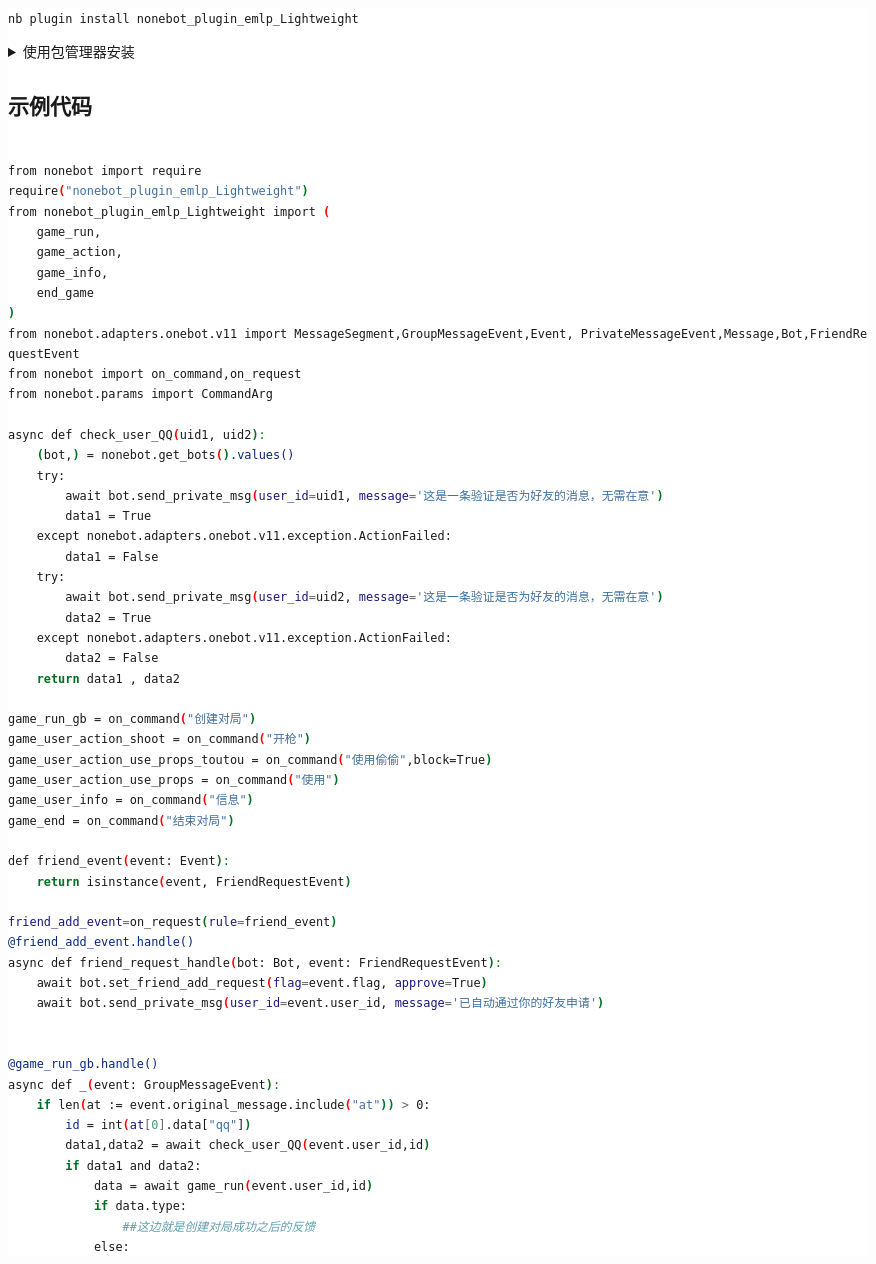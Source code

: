     nb plugin install nonebot_plugin_emlp_Lightweight

</details>

<details><summary>使用包管理器安装</summary></details>

## 示例代码


```bash

from nonebot import require
require("nonebot_plugin_emlp_Lightweight")
from nonebot_plugin_emlp_Lightweight import (
    game_run,
    game_action,
    game_info,
    end_game
)
from nonebot.adapters.onebot.v11 import MessageSegment,GroupMessageEvent,Event, PrivateMessageEvent,Message,Bot,FriendRequestEvent
from nonebot import on_command,on_request
from nonebot.params import CommandArg

async def check_user_QQ(uid1, uid2):
    (bot,) = nonebot.get_bots().values()
    try:
        await bot.send_private_msg(user_id=uid1, message='这是一条验证是否为好友的消息，无需在意')
        data1 = True
    except nonebot.adapters.onebot.v11.exception.ActionFailed:
        data1 = False
    try:
        await bot.send_private_msg(user_id=uid2, message='这是一条验证是否为好友的消息，无需在意')
        data2 = True
    except nonebot.adapters.onebot.v11.exception.ActionFailed:
        data2 = False
    return data1 , data2

game_run_gb = on_command("创建对局")
game_user_action_shoot = on_command("开枪")
game_user_action_use_props_toutou = on_command("使用偷偷",block=True)
game_user_action_use_props = on_command("使用")
game_user_info = on_command("信息")
game_end = on_command("结束对局")

def friend_event(event: Event):
    return isinstance(event, FriendRequestEvent)

friend_add_event=on_request(rule=friend_event)
@friend_add_event.handle()
async def friend_request_handle(bot: Bot, event: FriendRequestEvent):
    await bot.set_friend_add_request(flag=event.flag, approve=True)
    await bot.send_private_msg(user_id=event.user_id, message='已自动通过你的好友申请')


@game_run_gb.handle()
async def _(event: GroupMessageEvent):
    if len(at := event.original_message.include("at")) > 0:
        id = int(at[0].data["qq"])
        data1,data2 = await check_user_QQ(event.user_id,id)
        if data1 and data2:
            data = await game_run(event.user_id,id)
            if data.type:
                ##这边就是创建对局成功之后的反馈
            else:
```
